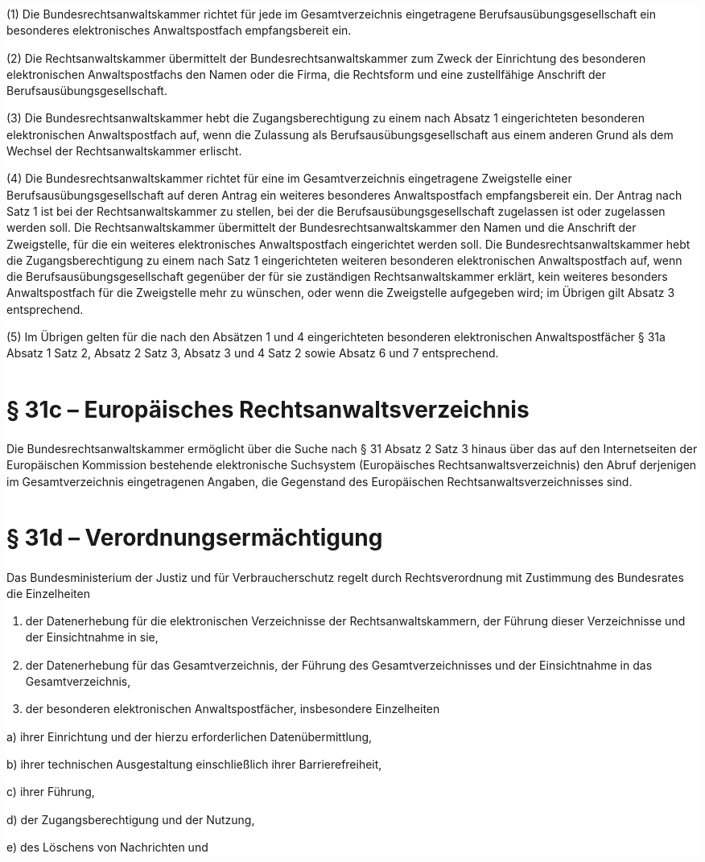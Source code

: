 (1) Die Bundesrechtsanwaltskammer richtet für jede im Gesamtverzeichnis eingetragene Berufsausübungsgesellschaft ein besonderes elektronisches Anwaltspostfach empfangsbereit ein.

(2) Die Rechtsanwaltskammer übermittelt der Bundesrechtsanwaltskammer zum Zweck der Einrichtung des besonderen elektronischen Anwaltspostfachs den Namen oder die Firma, die Rechtsform und eine zustellfähige Anschrift der Berufsausübungsgesellschaft.

(3) Die Bundesrechtsanwaltskammer hebt die Zugangsberechtigung zu einem nach Absatz 1 eingerichteten besonderen elektronischen Anwaltspostfach auf, wenn die Zulassung als Berufsausübungsgesellschaft aus einem anderen Grund als dem Wechsel der Rechtsanwaltskammer erlischt.

(4) Die Bundesrechtsanwaltskammer richtet für eine im Gesamtverzeichnis eingetragene Zweigstelle einer Berufsausübungsgesellschaft auf deren Antrag ein weiteres besonderes Anwaltspostfach empfangsbereit ein. Der Antrag nach Satz 1 ist bei der Rechtsanwaltskammer zu stellen, bei der die Berufsausübungsgesellschaft zugelassen ist oder zugelassen werden soll. Die Rechtsanwaltskammer übermittelt der Bundesrechtsanwaltskammer den Namen und die Anschrift der Zweigstelle, für die ein weiteres elektronisches Anwaltspostfach eingerichtet werden soll. Die Bundesrechtsanwaltskammer hebt die Zugangsberechtigung zu einem nach Satz 1 eingerichteten weiteren besonderen elektronischen Anwaltspostfach auf, wenn die Berufsausübungsgesellschaft gegenüber der für sie zuständigen Rechtsanwaltskammer erklärt, kein weiteres besonders Anwaltspostfach für die Zweigstelle mehr zu wünschen, oder wenn die Zweigstelle aufgegeben wird; im Übrigen gilt Absatz 3 entsprechend.

(5) Im Übrigen gelten für die nach den Absätzen 1 und 4 eingerichteten besonderen elektronischen Anwaltspostfächer § 31a Absatz 1 Satz 2, Absatz 2 Satz 3, Absatz 3 und 4 Satz 2 sowie Absatz 6 und 7 entsprechend.

# § 31c – Europäisches Rechtsanwaltsverzeichnis

Die Bundesrechtsanwaltskammer ermöglicht über die Suche nach § 31 Absatz 2 Satz 3 hinaus über das auf den Internetseiten der Europäischen Kommission bestehende elektronische Suchsystem (Europäisches Rechtsanwaltsverzeichnis) den Abruf derjenigen im Gesamtverzeichnis eingetragenen Angaben, die Gegenstand des Europäischen Rechtsanwaltsverzeichnisses sind.

# § 31d – Verordnungsermächtigung

Das Bundesministerium der Justiz und für Verbraucherschutz regelt durch Rechtsverordnung mit Zustimmung des Bundesrates die Einzelheiten

1. der Datenerhebung für die elektronischen Verzeichnisse der Rechtsanwaltskammern, der Führung dieser Verzeichnisse und der Einsichtnahme in sie,

2. der Datenerhebung für das Gesamtverzeichnis, der Führung des Gesamtverzeichnisses und der Einsichtnahme in das Gesamtverzeichnis,

3. der besonderen elektronischen Anwaltspostfächer, insbesondere Einzelheiten

a) ihrer Einrichtung und der hierzu erforderlichen Datenübermittlung,

b) ihrer technischen Ausgestaltung einschließlich ihrer Barrierefreiheit,

c) ihrer Führung,

d) der Zugangsberechtigung und der Nutzung,

e) des Löschens von Nachrichten und
